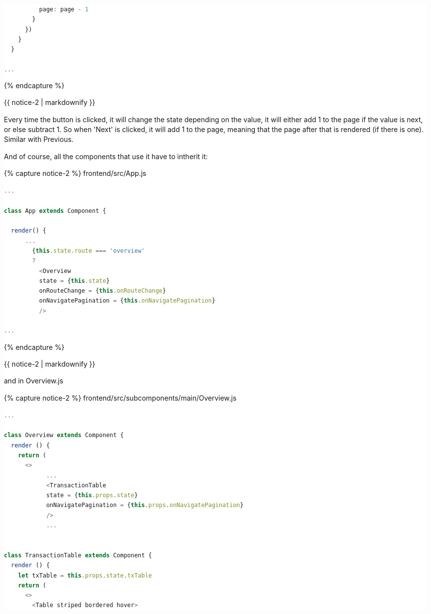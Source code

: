 ```javascript
          page: page - 1
        }
      })
    } 
  }

...

```
{% endcapture %}
<div class="notice">{{ notice-2 | markdownify }}</div>

Every time the button is clicked, it will change the state depending on the value, it will either add 1 to the page if the value is next, or else subtract 1. So when 'Next' is clicked, it will add 1 to the page, meaning that the page after that is rendered (if there is one). Similar with Previous. 

And of course, all the components that use it have to intherit it:

{% capture notice-2 %}
frontend/src/App.js
```javascript
...

class App extends Component {

  render() {
      ...
        {this.state.route === 'overview' 
        ?
          <Overview
          state = {this.state}
          onRouteChange = {this.onRouteChange}
          onNavigatePagination = {this.onNavigatePagination}
          />

...

```
{% endcapture %}
<div class="notice">{{ notice-2 | markdownify }}</div>

and in Overview.js

{% capture notice-2 %}
frontend/src/subcomponents/main/Overview.js
```javascript
...

class Overview extends Component {
  render () {
    return (
      <>
            ...
            <TransactionTable
            state = {this.props.state}
            onNavigatePagination = {this.props.onNavigatePagination}
            />
            ...


class TransactionTable extends Component {
  render () {
    let txTable = this.props.state.txTable
    return (
      <>
        <Table striped bordered hover>
```
